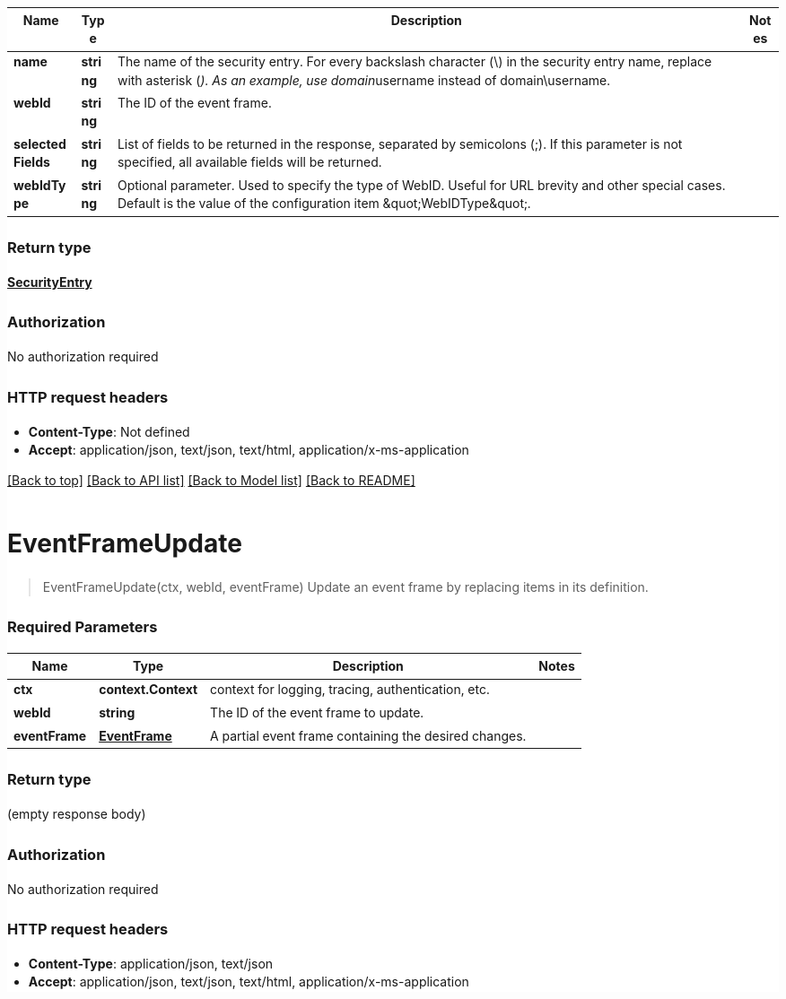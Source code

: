 Name | Type | Description  | Notes
------------- | ------------- | ------------- | -------------
 **name** | **string**| The name of the security entry. For every backslash character (\\) in the security entry name, replace with asterisk (*). As an example, use domain*username instead of domain\\username. | 
 **webId** | **string**| The ID of the event frame. | 
 **selectedFields** | **string**| List of fields to be returned in the response, separated by semicolons (;). If this parameter is not specified, all available fields will be returned. | 
 **webIdType** | **string**| Optional parameter. Used to specify the type of WebID. Useful for URL brevity and other special cases. Default is the value of the configuration item \&quot;WebIDType\&quot;. | 

### Return type

[**SecurityEntry**](SecurityEntry.md)

### Authorization

No authorization required

### HTTP request headers

 - **Content-Type**: Not defined
 - **Accept**: application/json, text/json, text/html, application/x-ms-application

[[Back to top]](#) [[Back to API list]](../README.md#documentation-for-api-endpoints) [[Back to Model list]](../README.md#documentation-for-models) [[Back to README]](../README.md)

# **EventFrameUpdate**
> EventFrameUpdate(ctx, webId, eventFrame)
Update an event frame by replacing items in its definition.

### Required Parameters

Name | Type | Description  | Notes
------------- | ------------- | ------------- | -------------
 **ctx** | **context.Context** | context for logging, tracing, authentication, etc.
  **webId** | **string**| The ID of the event frame to update. | 
  **eventFrame** | [**EventFrame**](EventFrame.md)| A partial event frame containing the desired changes. | 

### Return type

 (empty response body)

### Authorization

No authorization required

### HTTP request headers

 - **Content-Type**: application/json, text/json
 - **Accept**: application/json, text/json, text/html, application/x-ms-application

